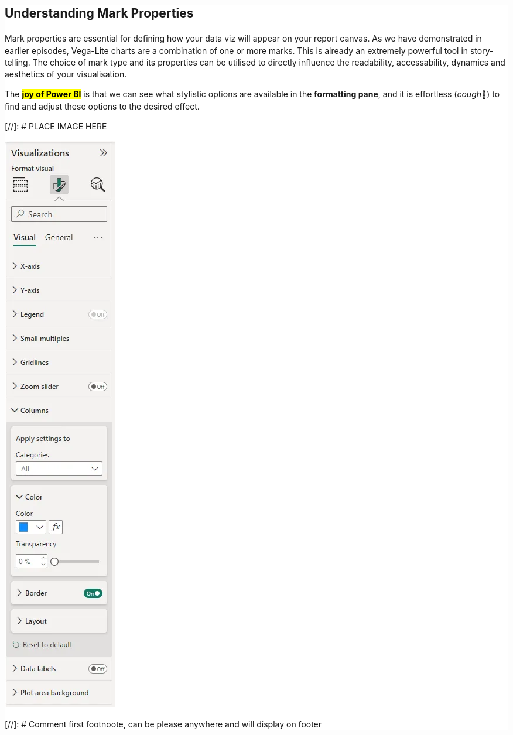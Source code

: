 
## Understanding Mark Properties
Mark properties are essential for defining how your data viz will appear on your report canvas. As we have demonstrated in earlier episodes, Vega-Lite charts are a combination of one or more marks. This is already an extremely powerful tool in story-telling. The choice of mark type and its properties can be utilised to directly influence the readability, accessability, dynamics and aesthetics of your visualisation.

The <mark><b>joy of Power BI</b></mark> is that we can see what stylistic options are available in the **formatting pane**, and it is effortless (*cough*🤫) to find and adjust these options to the desired effect.


[//]: # PLACE IMAGE HERE

![Formatting Pane](assets/img/deneb_walkthrough_images/3b_styles.webp "Formatting Pane")


[//]: # Comment first footnoote, can be please anywhere and will display on footer
[^fn-pbix]: PBIX: [Github Repo](https://github.com/PBI-DataVizzle/Deneb/tree/main/Medium-VegaLite-Series){: width="700" height="400" }
